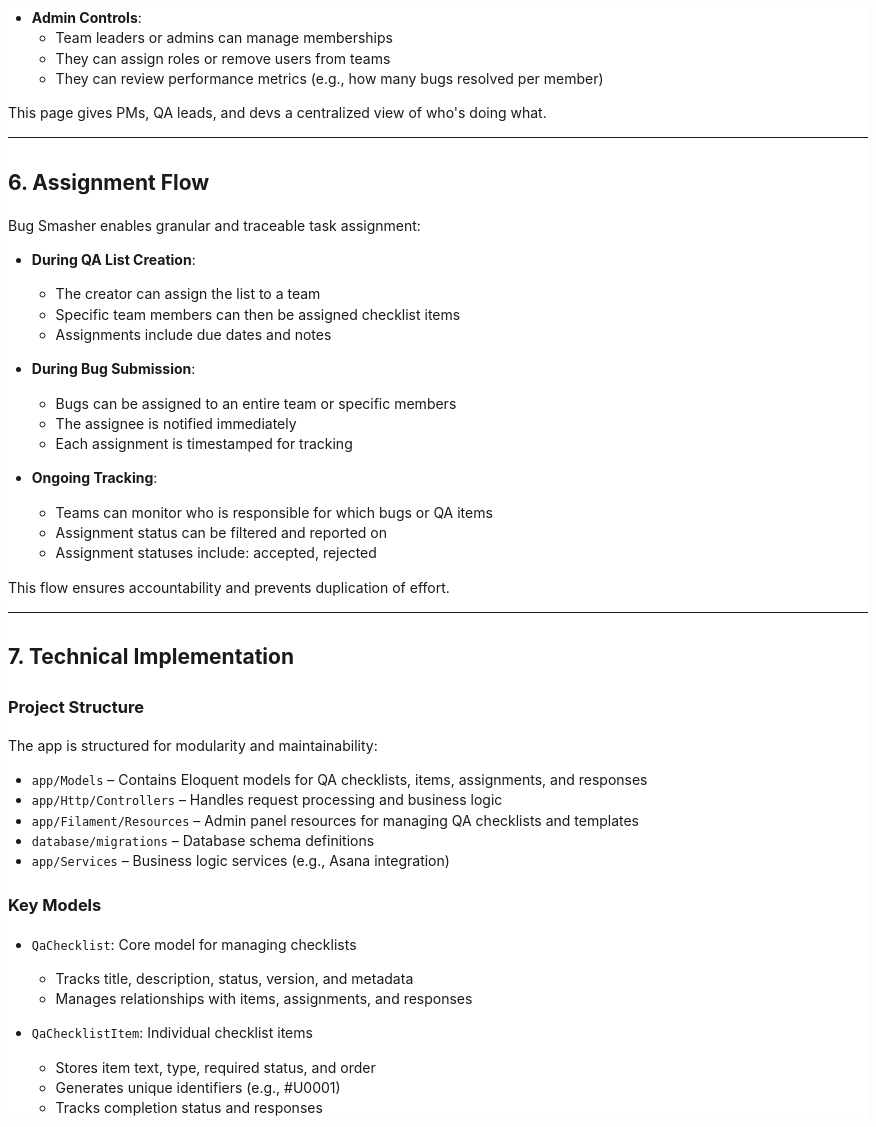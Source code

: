 - **Admin Controls**:
  - Team leaders or admins can manage memberships
  - They can assign roles or remove users from teams
  - They can review performance metrics (e.g., how many bugs resolved per member)

This page gives PMs, QA leads, and devs a centralized view of who's doing what.

---

## 6. Assignment Flow

Bug Smasher enables granular and traceable task assignment:

- **During QA List Creation**:
  - The creator can assign the list to a team
  - Specific team members can then be assigned checklist items
  - Assignments include due dates and notes

- **During Bug Submission**:
  - Bugs can be assigned to an entire team or specific members
  - The assignee is notified immediately
  - Each assignment is timestamped for tracking

- **Ongoing Tracking**:
  - Teams can monitor who is responsible for which bugs or QA items
  - Assignment status can be filtered and reported on
  - Assignment statuses include: accepted, rejected

This flow ensures accountability and prevents duplication of effort.

---

## 7. Technical Implementation

### Project Structure

The app is structured for modularity and maintainability:

- `app/Models` – Contains Eloquent models for QA checklists, items, assignments, and responses
- `app/Http/Controllers` – Handles request processing and business logic
- `app/Filament/Resources` – Admin panel resources for managing QA checklists and templates
- `database/migrations` – Database schema definitions
- `app/Services` – Business logic services (e.g., Asana integration)

### Key Models

- `QaChecklist`: Core model for managing checklists
  - Tracks title, description, status, version, and metadata
  - Manages relationships with items, assignments, and responses

- `QaChecklistItem`: Individual checklist items
  - Stores item text, type, required status, and order
  - Generates unique identifiers (e.g., #U0001)
  - Tracks completion status and responses
